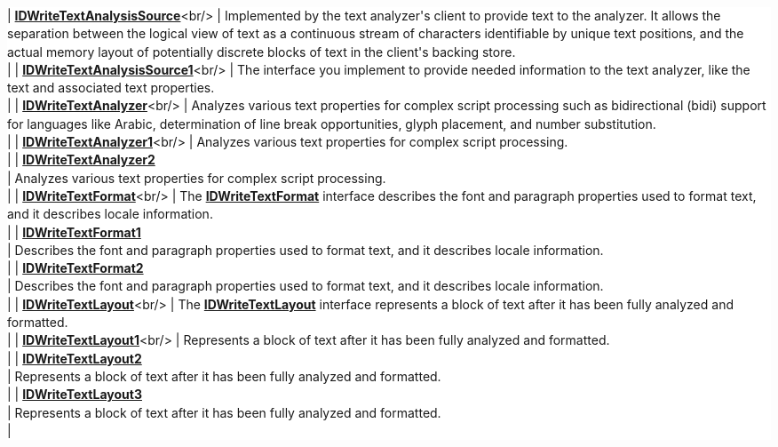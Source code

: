 | [**IDWriteTextAnalysisSource**](https://msdn.microsoft.com/en-us/library/Dd371318(v=VS.85).aspx)<br/>             | Implemented by the text analyzer's client to provide text to the analyzer. It allows the separation between the logical view of text as a continuous stream of characters identifiable by unique text positions, and the actual memory layout of potentially discrete blocks of text in the client's backing store. <br/>                                   |
| [**IDWriteTextAnalysisSource1**](https://msdn.microsoft.com/en-us/library/Hh780426(v=VS.85).aspx)<br/>           | The interface you implement to provide needed information to the text analyzer, like the text and associated text properties.<br/>                                                                                                                                                                                                                          |
| [**IDWriteTextAnalyzer**](https://msdn.microsoft.com/en-us/library/Dd316607(v=VS.85).aspx)<br/>                         | Analyzes various text properties for complex script processing such as bidirectional (bidi) support for languages like Arabic, determination of line break opportunities, glyph placement, and number substitution.<br/>                                                                                                                                    |
| [**IDWriteTextAnalyzer1**](https://msdn.microsoft.com/en-us/library/Hh780428(v=VS.85).aspx)<br/>                       | Analyzes various text properties for complex script processing.<br/>                                                                                                                                                                                                                                                                                        |
| [**IDWriteTextAnalyzer2**](idwritetextanalyzer2.md)<br/>                       | Analyzes various text properties for complex script processing.<br/>                                                                                                                                                                                                                                                                                        |
| [**IDWriteTextFormat**](https://msdn.microsoft.com/en-us/library/Dd316628(v=VS.85).aspx)<br/>                             | The [**IDWriteTextFormat**](https://msdn.microsoft.com/en-us/library/Dd316628(v=VS.85).aspx) interface describes the font and paragraph properties used to format text, and it describes locale information. <br/>                                                                                                                                                                                    |
| [**IDWriteTextFormat1**](idwritetextformat1.md)<br/>                           | Describes the font and paragraph properties used to format text, and it describes locale information. <br/>                                                                                                                                                                                                                                                 |
| [**IDWriteTextFormat2**](idwritetextformat2.md)<br/>                           | Describes the font and paragraph properties used to format text, and it describes locale information. <br/>                                                                                                                                                                                                                                                 |
| [**IDWriteTextLayout**](https://msdn.microsoft.com/en-us/library/Dd316718(v=VS.85).aspx)<br/>                             | The [**IDWriteTextLayout**](https://msdn.microsoft.com/en-us/library/Dd316718(v=VS.85).aspx) interface represents a block of text after it has been fully analyzed and formatted.<br/>                                                                                                                                                                                                                |
| [**IDWriteTextLayout1**](https://msdn.microsoft.com/en-us/library/Hh780438(v=VS.85).aspx)<br/>                           | Represents a block of text after it has been fully analyzed and formatted.<br/>                                                                                                                                                                                                                                                                             |
| [**IDWriteTextLayout2**](idwritetextlayout2.md)<br/>                           | Represents a block of text after it has been fully analyzed and formatted.<br/>                                                                                                                                                                                                                                                                             |
| [**IDWriteTextLayout3**](idwritetextlayout3.md)<br/>                           | Represents a block of text after it has been fully analyzed and formatted. <br/>                                                                                                                                                                                                                                                                            |